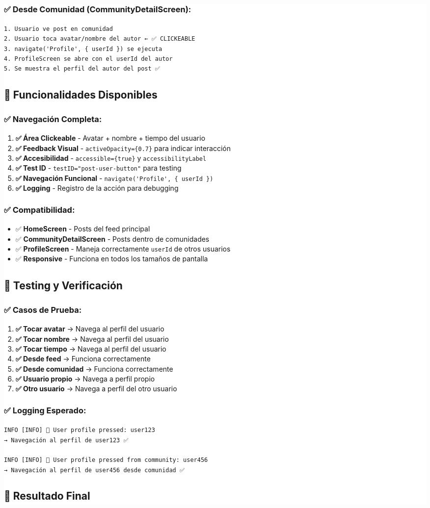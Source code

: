 ### **✅ Desde Comunidad (CommunityDetailScreen):**

```
1. Usuario ve post en comunidad
2. Usuario toca avatar/nombre del autor ← ✅ CLICKEABLE
3. navigate('Profile', { userId }) se ejecuta
4. ProfileScreen se abre con el userId del autor
5. Se muestra el perfil del autor del post ✅
```

## 🎯 **Funcionalidades Disponibles**

### **✅ Navegación Completa:**

1. **✅ Área Clickeable** - Avatar + nombre + tiempo del usuario
2. **✅ Feedback Visual** - `activeOpacity={0.7}` para indicar interacción
3. **✅ Accesibilidad** - `accessible={true}` y `accessibilityLabel`
4. **✅ Test ID** - `testID="post-user-button"` para testing
5. **✅ Navegación Funcional** - `navigate('Profile', { userId })`
6. **✅ Logging** - Registro de la acción para debugging

### **✅ Compatibilidad:**

- ✅ **HomeScreen** - Posts del feed principal
- ✅ **CommunityDetailScreen** - Posts dentro de comunidades
- ✅ **ProfileScreen** - Maneja correctamente `userId` de otros usuarios
- ✅ **Responsive** - Funciona en todos los tamaños de pantalla

## 🧪 **Testing y Verificación**

### **✅ Casos de Prueba:**

1. **✅ Tocar avatar** → Navega al perfil del usuario
2. **✅ Tocar nombre** → Navega al perfil del usuario  
3. **✅ Tocar tiempo** → Navega al perfil del usuario
4. **✅ Desde feed** → Funciona correctamente
5. **✅ Desde comunidad** → Funciona correctamente
6. **✅ Usuario propio** → Navega a perfil propio
7. **✅ Otro usuario** → Navega a perfil del otro usuario

### **✅ Logging Esperado:**

```
INFO [INFO] 👤 User profile pressed: user123
→ Navegación al perfil de user123 ✅

INFO [INFO] 👤 User profile pressed from community: user456  
→ Navegación al perfil de user456 desde comunidad ✅
```

## 🎊 **Resultado Final**
